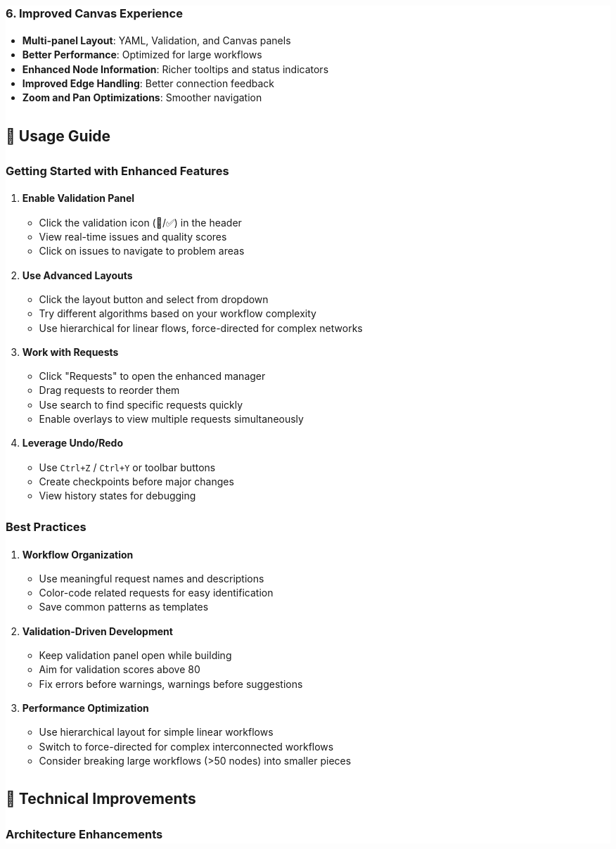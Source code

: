 ### 6. **Improved Canvas Experience**
- **Multi-panel Layout**: YAML, Validation, and Canvas panels
- **Better Performance**: Optimized for large workflows
- **Enhanced Node Information**: Richer tooltips and status indicators
- **Improved Edge Handling**: Better connection feedback
- **Zoom and Pan Optimizations**: Smoother navigation

## 🎯 Usage Guide

### Getting Started with Enhanced Features

1. **Enable Validation Panel**
   - Click the validation icon (🔺/✅) in the header
   - View real-time issues and quality scores
   - Click on issues to navigate to problem areas

2. **Use Advanced Layouts**
   - Click the layout button and select from dropdown
   - Try different algorithms based on your workflow complexity
   - Use hierarchical for linear flows, force-directed for complex networks

3. **Work with Requests**
   - Click "Requests" to open the enhanced manager
   - Drag requests to reorder them
   - Use search to find specific requests quickly
   - Enable overlays to view multiple requests simultaneously

4. **Leverage Undo/Redo**
   - Use `Ctrl+Z` / `Ctrl+Y` or toolbar buttons
   - Create checkpoints before major changes
   - View history states for debugging

### Best Practices

1. **Workflow Organization**
   - Use meaningful request names and descriptions
   - Color-code related requests for easy identification
   - Save common patterns as templates

2. **Validation-Driven Development**
   - Keep validation panel open while building
   - Aim for validation scores above 80
   - Fix errors before warnings, warnings before suggestions

3. **Performance Optimization**
   - Use hierarchical layout for simple linear workflows
   - Switch to force-directed for complex interconnected workflows
   - Consider breaking large workflows (>50 nodes) into smaller pieces

## 🔧 Technical Improvements

### Architecture Enhancements
